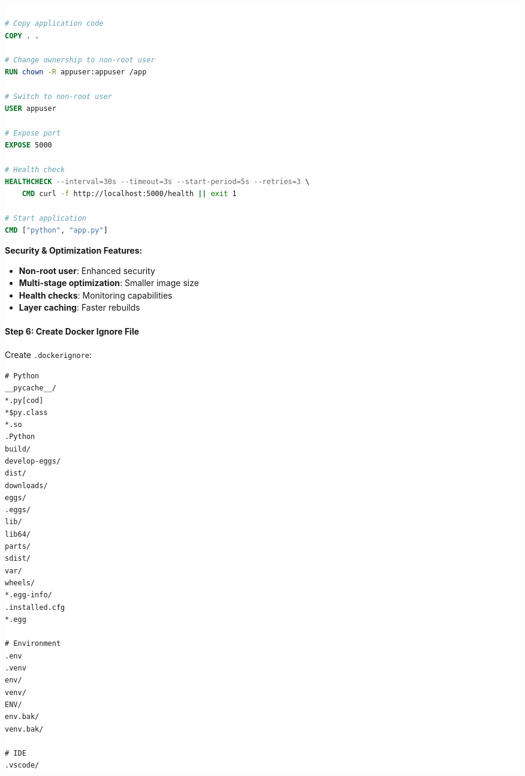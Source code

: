 ```dockerfile

# Copy application code
COPY . .

# Change ownership to non-root user
RUN chown -R appuser:appuser /app

# Switch to non-root user
USER appuser

# Expose port
EXPOSE 5000

# Health check
HEALTHCHECK --interval=30s --timeout=3s --start-period=5s --retries=3 \
    CMD curl -f http://localhost:5000/health || exit 1

# Start application
CMD ["python", "app.py"]
```

**Security & Optimization Features:**
- **Non-root user**: Enhanced security
- **Multi-stage optimization**: Smaller image size
- **Health checks**: Monitoring capabilities
- **Layer caching**: Faster rebuilds

#### Step 6: Create Docker Ignore File
Create `.dockerignore`:

```
# Python
__pycache__/
*.py[cod]
*$py.class
*.so
.Python
build/
develop-eggs/
dist/
downloads/
eggs/
.eggs/
lib/
lib64/
parts/
sdist/
var/
wheels/
*.egg-info/
.installed.cfg
*.egg

# Environment
.env
.venv
env/
venv/
ENV/
env.bak/
venv.bak/

# IDE
.vscode/
```
